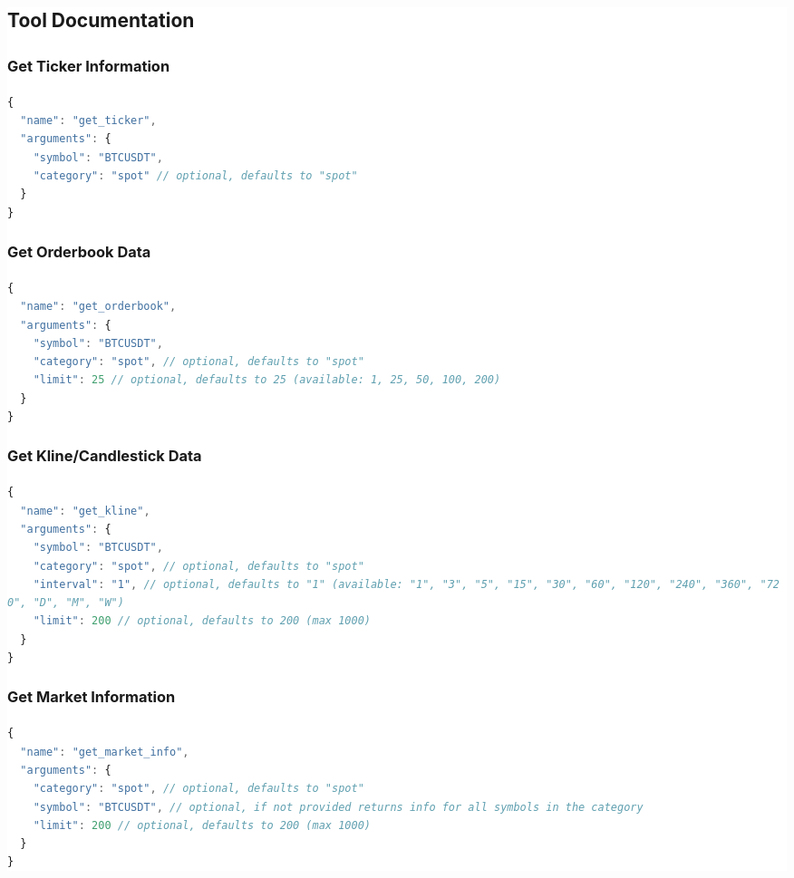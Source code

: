 ## Tool Documentation

### Get Ticker Information

```typescript
{
  "name": "get_ticker",
  "arguments": {
    "symbol": "BTCUSDT",
    "category": "spot" // optional, defaults to "spot"
  }
}
```

### Get Orderbook Data

```typescript
{
  "name": "get_orderbook",
  "arguments": {
    "symbol": "BTCUSDT",
    "category": "spot", // optional, defaults to "spot"
    "limit": 25 // optional, defaults to 25 (available: 1, 25, 50, 100, 200)
  }
}
```

### Get Kline/Candlestick Data

```typescript
{
  "name": "get_kline",
  "arguments": {
    "symbol": "BTCUSDT",
    "category": "spot", // optional, defaults to "spot"
    "interval": "1", // optional, defaults to "1" (available: "1", "3", "5", "15", "30", "60", "120", "240", "360", "720", "D", "M", "W")
    "limit": 200 // optional, defaults to 200 (max 1000)
  }
}
```

### Get Market Information

```typescript
{
  "name": "get_market_info",
  "arguments": {
    "category": "spot", // optional, defaults to "spot"
    "symbol": "BTCUSDT", // optional, if not provided returns info for all symbols in the category
    "limit": 200 // optional, defaults to 200 (max 1000)
  }
}
```
